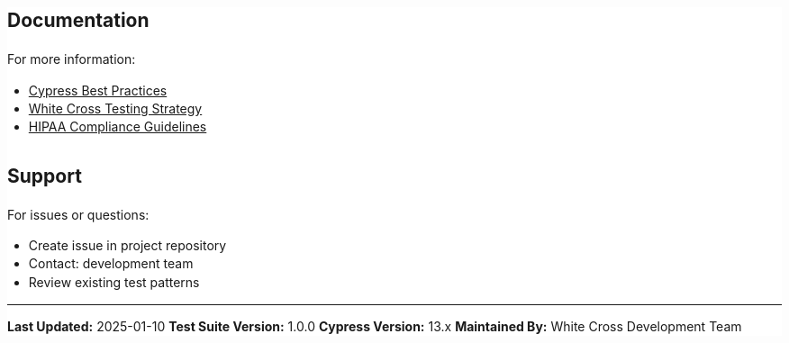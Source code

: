 ## Documentation

For more information:
- [Cypress Best Practices](https://docs.cypress.io/guides/references/best-practices)
- [White Cross Testing Strategy](../../../docs/TESTING_STRATEGY.md)
- [HIPAA Compliance Guidelines](../../../docs/HIPAA_COMPLIANCE.md)

## Support

For issues or questions:
- Create issue in project repository
- Contact: development team
- Review existing test patterns

---

**Last Updated:** 2025-01-10
**Test Suite Version:** 1.0.0
**Cypress Version:** 13.x
**Maintained By:** White Cross Development Team
